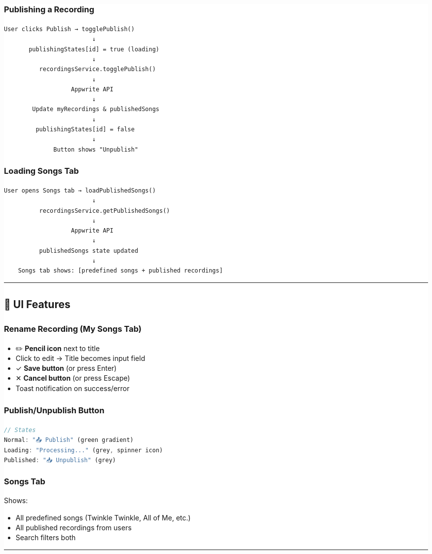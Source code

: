### **Publishing a Recording**
```
User clicks Publish → togglePublish()
                         ↓
       publishingStates[id] = true (loading)
                         ↓
          recordingsService.togglePublish()
                         ↓
                   Appwrite API
                         ↓
        Update myRecordings & publishedSongs
                         ↓
         publishingStates[id] = false
                         ↓
              Button shows "Unpublish"
```

### **Loading Songs Tab**
```
User opens Songs tab → loadPublishedSongs()
                         ↓
          recordingsService.getPublishedSongs()
                         ↓
                   Appwrite API
                         ↓
          publishedSongs state updated
                         ↓
    Songs tab shows: [predefined songs + published recordings]
```

---

## 🎨 UI Features

### **Rename Recording (My Songs Tab)**
- ✏️ **Pencil icon** next to title
- Click to edit → Title becomes input field
- ✓ **Save button** (or press Enter)
- ✕ **Cancel button** (or press Escape)
- Toast notification on success/error

### **Publish/Unpublish Button**
```typescript
// States
Normal: "📤 Publish" (green gradient)
Loading: "Processing..." (grey, spinner icon)
Published: "📥 Unpublish" (grey)
```

### **Songs Tab**
Shows:
- All predefined songs (Twinkle Twinkle, All of Me, etc.)
- All published recordings from users
- Search filters both

---